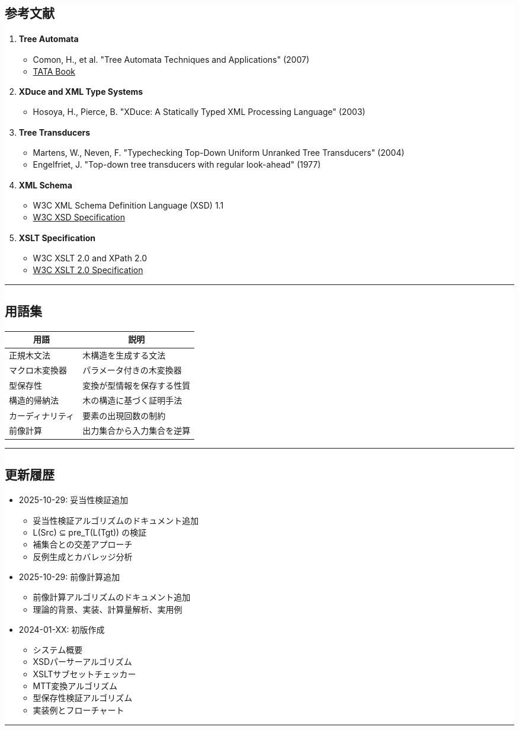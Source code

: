 ## 参考文献

1. **Tree Automata**
   - Comon, H., et al. "Tree Automata Techniques and Applications" (2007)
   - [TATA Book](http://tata.gforge.inria.fr/)

2. **XDuce and XML Type Systems**
   - Hosoya, H., Pierce, B. "XDuce: A Statically Typed XML Processing Language" (2003)

3. **Tree Transducers**
   - Martens, W., Neven, F. "Typechecking Top-Down Uniform Unranked Tree Transducers" (2004)
   - Engelfriet, J. "Top-down tree transducers with regular look-ahead" (1977)

4. **XML Schema**
   - W3C XML Schema Definition Language (XSD) 1.1
   - [W3C XSD Specification](https://www.w3.org/TR/xmlschema11-1/)

5. **XSLT Specification**
   - W3C XSLT 2.0 and XPath 2.0
   - [W3C XSLT 2.0 Specification](https://www.w3.org/TR/xslt20/)

---

## 用語集

| 用語 | 説明 |
|------|------|
| 正規木文法 | 木構造を生成する文法 |
| マクロ木変換器 | パラメータ付きの木変換器 |
| 型保存性 | 変換が型情報を保存する性質 |
| 構造的帰納法 | 木の構造に基づく証明手法 |
| カーディナリティ | 要素の出現回数の制約 |
| 前像計算 | 出力集合から入力集合を逆算 |

---

## 更新履歴

- 2025-10-29: 妥当性検証追加
  - 妥当性検証アルゴリズムのドキュメント追加
  - L(Src) ⊆ pre_T(L(Tgt)) の検証
  - 補集合との交差アプローチ
  - 反例生成とカバレッジ分析

- 2025-10-29: 前像計算追加
  - 前像計算アルゴリズムのドキュメント追加
  - 理論的背景、実装、計算量解析、実用例

- 2024-01-XX: 初版作成
  - システム概要
  - XSDパーサーアルゴリズム
  - XSLTサブセットチェッカー
  - MTT変換アルゴリズム
  - 型保存性検証アルゴリズム
  - 実装例とフローチャート

---